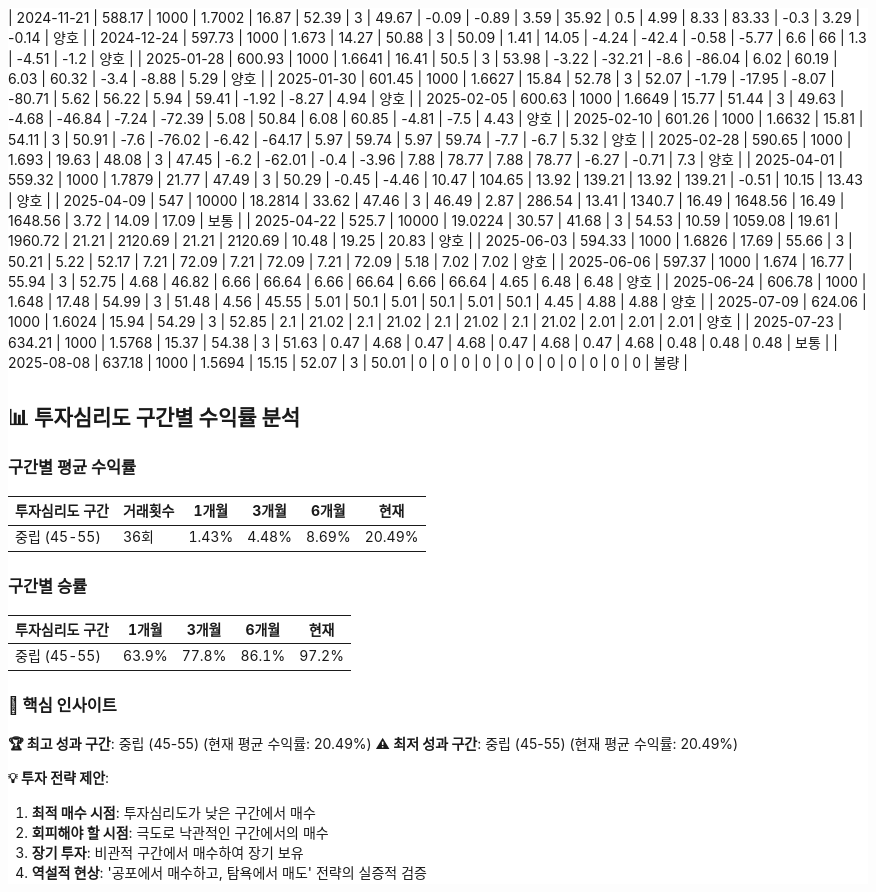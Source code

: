 | 2024-11-21  |  588.17 |    1000 |  1.7002 |    16.87 |   52.39 |               3 |   49.67 |        -0.09 |     -0.89 |         3.59 |     35.92 |         0.5  |      4.99 |          8.33 |      83.33 |         -0.3  |          3.29 |         -0.14 | 양호          |
| 2024-12-24  |  597.73 |    1000 |  1.673  |    14.27 |   50.88 |               3 |   50.09 |         1.41 |     14.05 |        -4.24 |    -42.4  |        -0.58 |     -5.77 |          6.6  |      66    |          1.3  |         -4.51 |         -1.2  | 양호          |
| 2025-01-28  |  600.93 |    1000 |  1.6641 |    16.41 |   50.5  |               3 |   53.98 |        -3.22 |    -32.21 |        -8.6  |    -86.04 |         6.02 |     60.19 |          6.03 |      60.32 |         -3.4  |         -8.88 |          5.29 | 양호          |
| 2025-01-30  |  601.45 |    1000 |  1.6627 |    15.84 |   52.78 |               3 |   52.07 |        -1.79 |    -17.95 |        -8.07 |    -80.71 |         5.62 |     56.22 |          5.94 |      59.41 |         -1.92 |         -8.27 |          4.94 | 양호          |
| 2025-02-05  |  600.63 |    1000 |  1.6649 |    15.77 |   51.44 |               3 |   49.63 |        -4.68 |    -46.84 |        -7.24 |    -72.39 |         5.08 |     50.84 |          6.08 |      60.85 |         -4.81 |         -7.5  |          4.43 | 양호          |
| 2025-02-10  |  601.26 |    1000 |  1.6632 |    15.81 |   54.11 |               3 |   50.91 |        -7.6  |    -76.02 |        -6.42 |    -64.17 |         5.97 |     59.74 |          5.97 |      59.74 |         -7.7  |         -6.7  |          5.32 | 양호          |
| 2025-02-28  |  590.65 |    1000 |  1.693  |    19.63 |   48.08 |               3 |   47.45 |        -6.2  |    -62.01 |        -0.4  |     -3.96 |         7.88 |     78.77 |          7.88 |      78.77 |         -6.27 |         -0.71 |          7.3  | 양호          |
| 2025-04-01  |  559.32 |    1000 |  1.7879 |    21.77 |   47.49 |               3 |   50.29 |        -0.45 |     -4.46 |        10.47 |    104.65 |        13.92 |    139.21 |         13.92 |     139.21 |         -0.51 |         10.15 |         13.43 | 양호          |
| 2025-04-09  |  547    |   10000 | 18.2814 |    33.62 |   47.46 |               3 |   46.49 |         2.87 |    286.54 |        13.41 |   1340.7  |        16.49 |   1648.56 |         16.49 |    1648.56 |          3.72 |         14.09 |         17.09 | 보통          |
| 2025-04-22  |  525.7  |   10000 | 19.0224 |    30.57 |   41.68 |               3 |   54.53 |        10.59 |   1059.08 |        19.61 |   1960.72 |        21.21 |   2120.69 |         21.21 |    2120.69 |         10.48 |         19.25 |         20.83 | 양호          |
| 2025-06-03  |  594.33 |    1000 |  1.6826 |    17.69 |   55.66 |               3 |   50.21 |         5.22 |     52.17 |         7.21 |     72.09 |         7.21 |     72.09 |          7.21 |      72.09 |          5.18 |          7.02 |          7.02 | 양호          |
| 2025-06-06  |  597.37 |    1000 |  1.674  |    16.77 |   55.94 |               3 |   52.75 |         4.68 |     46.82 |         6.66 |     66.64 |         6.66 |     66.64 |          6.66 |      66.64 |          4.65 |          6.48 |          6.48 | 양호          |
| 2025-06-24  |  606.78 |    1000 |  1.648  |    17.48 |   54.99 |               3 |   51.48 |         4.56 |     45.55 |         5.01 |     50.1  |         5.01 |     50.1  |          5.01 |      50.1  |          4.45 |          4.88 |          4.88 | 양호          |
| 2025-07-09  |  624.06 |    1000 |  1.6024 |    15.94 |   54.29 |               3 |   52.85 |         2.1  |     21.02 |         2.1  |     21.02 |         2.1  |     21.02 |          2.1  |      21.02 |          2.01 |          2.01 |          2.01 | 양호          |
| 2025-07-23  |  634.21 |    1000 |  1.5768 |    15.37 |   54.38 |               3 |   51.63 |         0.47 |      4.68 |         0.47 |      4.68 |         0.47 |      4.68 |          0.47 |       4.68 |          0.48 |          0.48 |          0.48 | 보통          |
| 2025-08-08  |  637.18 |    1000 |  1.5694 |    15.15 |   52.07 |               3 |   50.01 |         0    |      0    |         0    |      0    |         0    |      0    |          0    |       0    |          0    |          0    |          0    | 불량          |
## 📊 투자심리도 구간별 수익률 분석

### 구간별 평균 수익률

| 투자심리도 구간 | 거래횟수 | 1개월 | 3개월 | 6개월 | 현재 |
|------------------|----------|--------|--------|--------|--------|
| 중립 (45-55) | 36회 | 1.43% | 4.48% | 8.69% | 20.49% |

### 구간별 승률

| 투자심리도 구간 | 1개월 | 3개월 | 6개월 | 현재 |
|------------------|--------|--------|--------|--------|
| 중립 (45-55) | 63.9% | 77.8% | 86.1% | 97.2% |

### 🎯 핵심 인사이트

**🏆 최고 성과 구간**: 중립 (45-55) (현재 평균 수익률: 20.49%)
**⚠️ 최저 성과 구간**: 중립 (45-55) (현재 평균 수익률: 20.49%)

**💡 투자 전략 제안**:
1. **최적 매수 시점**: 투자심리도가 낮은 구간에서 매수
2. **회피해야 할 시점**: 극도로 낙관적인 구간에서의 매수
3. **장기 투자**: 비관적 구간에서 매수하여 장기 보유
4. **역설적 현상**: '공포에서 매수하고, 탐욕에서 매도' 전략의 실증적 검증

